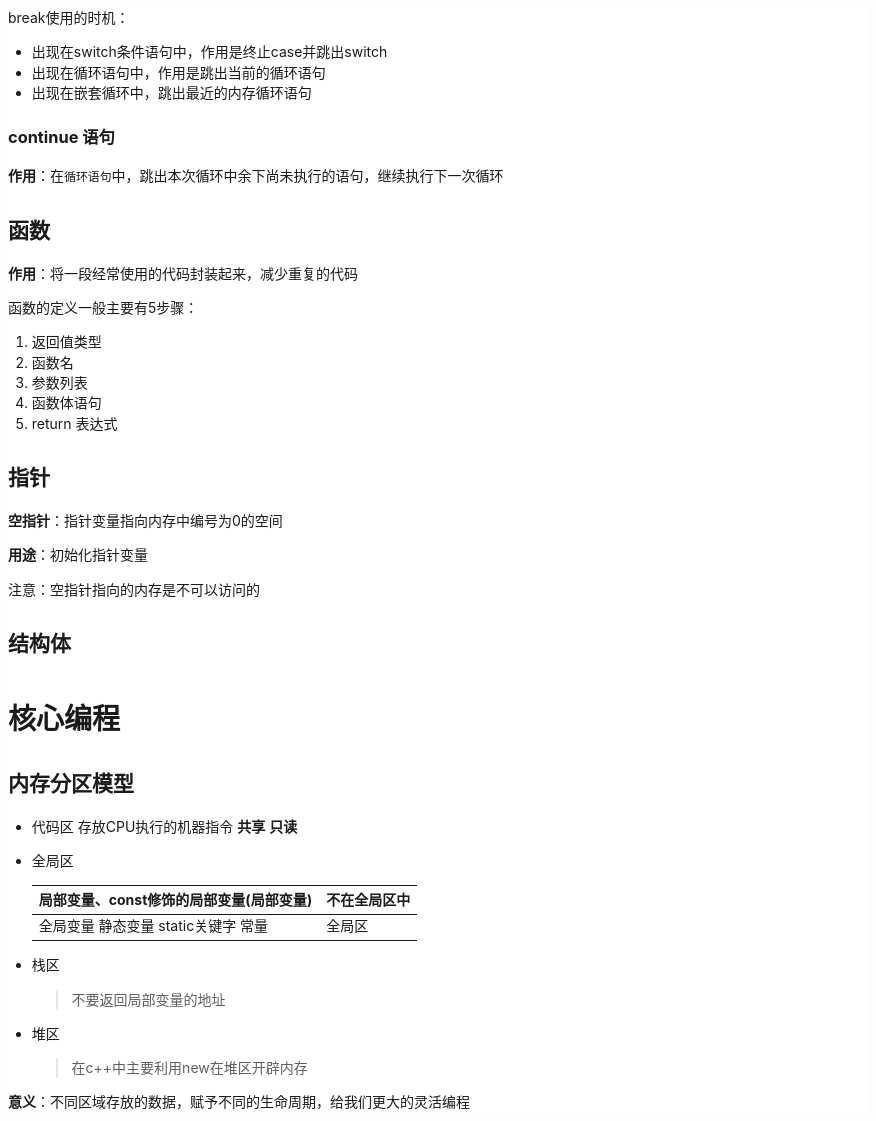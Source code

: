 break使用的时机：

* 出现在switch条件语句中，作用是终止case并跳出switch
* 出现在循环语句中，作用是跳出当前的循环语句
* 出现在嵌套循环中，跳出最近的内存循环语句



### continue 语句

**作用**：在`循环语句`中，跳出本次循环中余下尚未执行的语句，继续执行下一次循环

## 函数

**作用**：将一段经常使用的代码封装起来，减少重复的代码

函数的定义一般主要有5步骤：

1. 返回值类型
2. 函数名
3. 参数列表
4. 函数体语句
5. return 表达式

## 指针

**空指针**：指针变量指向内存中编号为0的空间

**用途**：初始化指针变量

注意：空指针指向的内存是不可以访问的

## 结构体

# 核心编程

## 内存分区模型

* 代码区  存放CPU执行的机器指令   **共享** **只读** 

* 全局区  

  | 局部变量、const修饰的局部变量(局部变量) | 不在全局区中 |
  | --------------------------------------- | ------------ |
  | 全局变量  静态变量 static关键字 常量    | 全局区       |

* 栈区

  > 不要返回局部变量的地址

* 堆区

  > 在c++中主要利用new在堆区开辟内存

**意义**：不同区域存放的数据，赋予不同的生命周期，给我们更大的灵活编程
